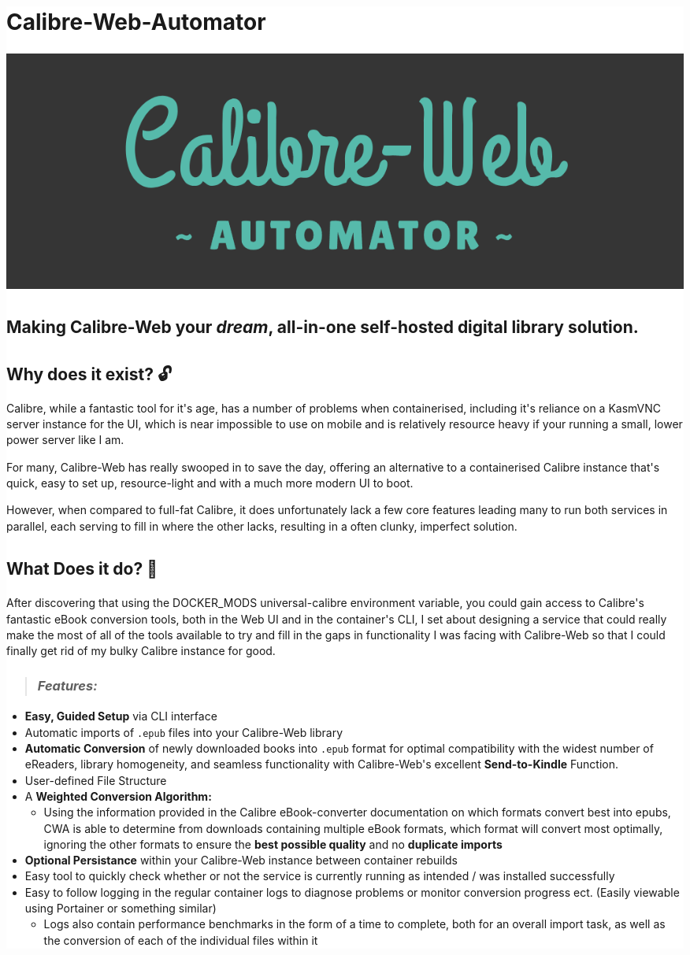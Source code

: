 Calibre-Web-Automator
=======

![Image](CWA.png "CWA-banner")

Making Calibre-Web your _dream_, all-in-one self-hosted digital library solution.
-----------

Why does it exist? 🔓
-----------

Calibre, while a fantastic tool for it's age, has a number of problems when containerised, including it's reliance on a KasmVNC server instance for the UI, which is near impossible to use on mobile and is relatively resource heavy if your running a small, lower power server like I am.

For many, Calibre-Web has really swooped in to save the day, offering an alternative to a containerised Calibre instance that's quick, easy to set up, resource-light and with a much more modern UI to boot.

However, when compared to full-fat Calibre, it does unfortunately lack a few core features leading many to run both services in parallel, each serving to fill in where the other lacks, resulting in a often clunky, imperfect solution.

What Does it do? 🎯
------------

After discovering that using the DOCKER_MODS universal-calibre environment variable, you could gain access to Calibre's fantastic eBook conversion tools, both in the Web UI and in the container's CLI, I set about designing a service that could really make the most of all of the tools available to try and fill in the gaps in functionality I was facing with Calibre-Web so that I could finally get rid of my bulky Calibre instance for good.

> ### ***Features:***
- **Easy, Guided Setup** via CLI interface
- Automatic imports of `.epub` files into your Calibre-Web library
- **Automatic Conversion** of newly downloaded books into `.epub` format for optimal compatibility with the widest number of eReaders, library homogeneity, and seamless functionality with Calibre-Web's excellent **Send-to-Kindle** Function.
- User-defined File Structure
- A **Weighted Conversion Algorithm:**
    - Using the information provided in the Calibre eBook-converter documentation on which formats convert best into epubs, CWA is able to determine from downloads containing multiple eBook formats, which format will convert most optimally, ignoring the other formats to ensure the **best possible quality** and no **duplicate imports**
- **Optional Persistance** within your Calibre-Web instance between container rebuilds
- Easy tool to quickly check whether or not the service is currently running as intended / was installed successfully
- Easy to follow logging in the regular container logs to diagnose problems or monitor conversion progress ect. (Easily viewable using Portainer or something similar)
    - Logs also contain performance benchmarks in the form of a time to complete, both for an overall import task, as well as the conversion of each of the individual files within it 